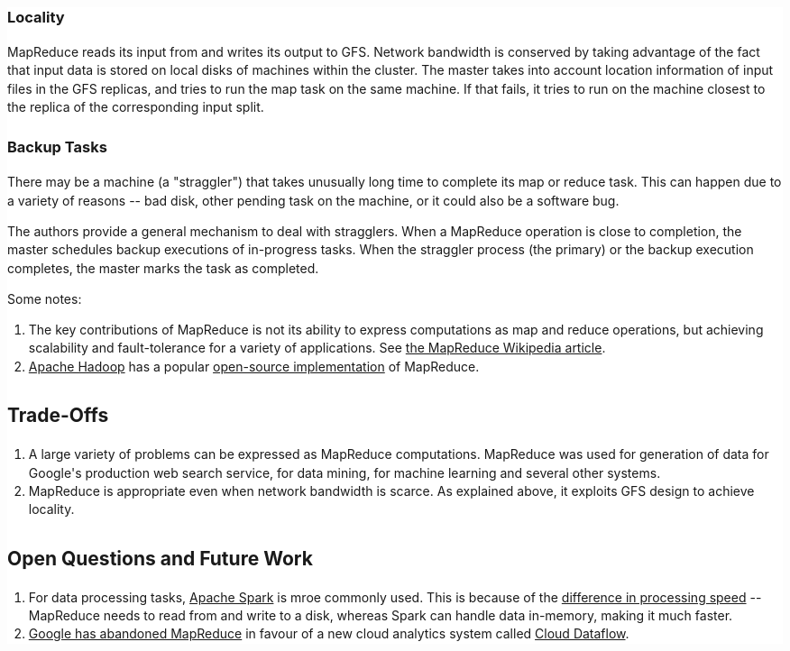 ### Locality

MapReduce reads its input from and writes its output to GFS. Network bandwidth
is conserved by taking advantage of the fact that input data is stored on local
disks of machines within the cluster. The master takes into account location
information of input files in the GFS replicas, and tries to run the map task on
the same machine. If that fails, it tries to run on the machine closest to the
replica of the corresponding input split.

### Backup Tasks

There may be a machine (a "straggler") that takes unusually long time to complete its map or reduce task. This can happen due to a variety of reasons -- bad disk, other pending task on the machine, or it could also be a software bug.

The authors provide a general mechanism to deal with stragglers. When a MapReduce operation is close to completion, the master schedules backup executions of in-progress tasks. When the straggler process (the primary) or the backup execution completes, the master marks the task as completed.

Some notes:
1. The key contributions of MapReduce is not its ability to express computations as map and reduce operations, but achieving scalability and fault-tolerance for a variety of applications. See [the MapReduce Wikipedia article](https://en.wikipedia.org/wiki/MapReduce).
2. [Apache Hadoop](https://hadoop.apache.org/) has a popular [open-source implementation](https://hadoop.apache.org/docs/current/hadoop-mapreduce-client/hadoop-mapreduce-client-core/MapReduceTutorial.html) of MapReduce.

## Trade-Offs
1. A large variety of problems can be expressed as MapReduce computations. MapReduce was used for generation of data for Google's production web search service, for data mining, for machine learning and several other systems.
2. MapReduce is appropriate even when network bandwidth is scarce. As explained above, it exploits GFS design to achieve locality.


## Open Questions and Future Work

1. For data processing tasks, [Apache Spark](https://spark.apache.org/) is mroe
commonly used. This is because of the [difference in processing speed](https://www.scnsoft.com/blog/spark-vs-hadoop-mapreduce) -- MapReduce needs to read from
and write to a disk, whereas Spark can handle data in-memory, making it much
faster.
2. [Google has abandoned MapReduce](https://www.datacenterknowledge.com/archives/2014/06/25/google-dumps-mapreduce-favor-new-hyper-scale-analytics-system) in favour of a new cloud analytics system called [Cloud Dataflow](https://cloud.google.com/dataflow).

